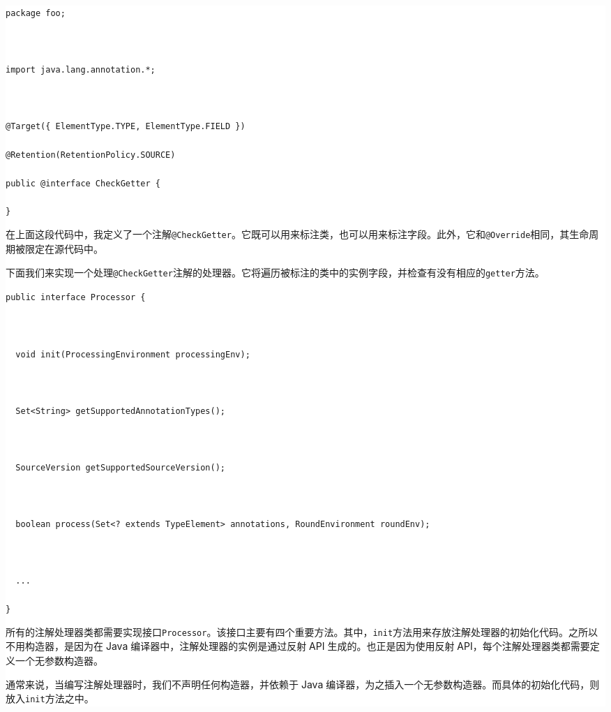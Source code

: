 ```
package foo;

 

import java.lang.annotation.*;

 

@Target({ ElementType.TYPE, ElementType.FIELD })

@Retention(RetentionPolicy.SOURCE)

public @interface CheckGetter {

}

```

在上面这段代码中，我定义了一个注解`@CheckGetter`。它既可以用来标注类，也可以用来标注字段。此外，它和`@Override`相同，其生命周期被限定在源代码中。

下面我们来实现一个处理`@CheckGetter`注解的处理器。它将遍历被标注的类中的实例字段，并检查有没有相应的`getter`方法。

```
public interface Processor {

 

  void init(ProcessingEnvironment processingEnv);

  

  Set<String> getSupportedAnnotationTypes();

  

  SourceVersion getSupportedSourceVersion();

  

  boolean process(Set<? extends TypeElement> annotations, RoundEnvironment roundEnv);

  

  ...

}

```

所有的注解处理器类都需要实现接口`Processor`。该接口主要有四个重要方法。其中，`init`方法用来存放注解处理器的初始化代码。之所以不用构造器，是因为在 Java 编译器中，注解处理器的实例是通过反射 API 生成的。也正是因为使用反射 API，每个注解处理器类都需要定义一个无参数构造器。

通常来说，当编写注解处理器时，我们不声明任何构造器，并依赖于 Java 编译器，为之插入一个无参数构造器。而具体的初始化代码，则放入`init`方法之中。
